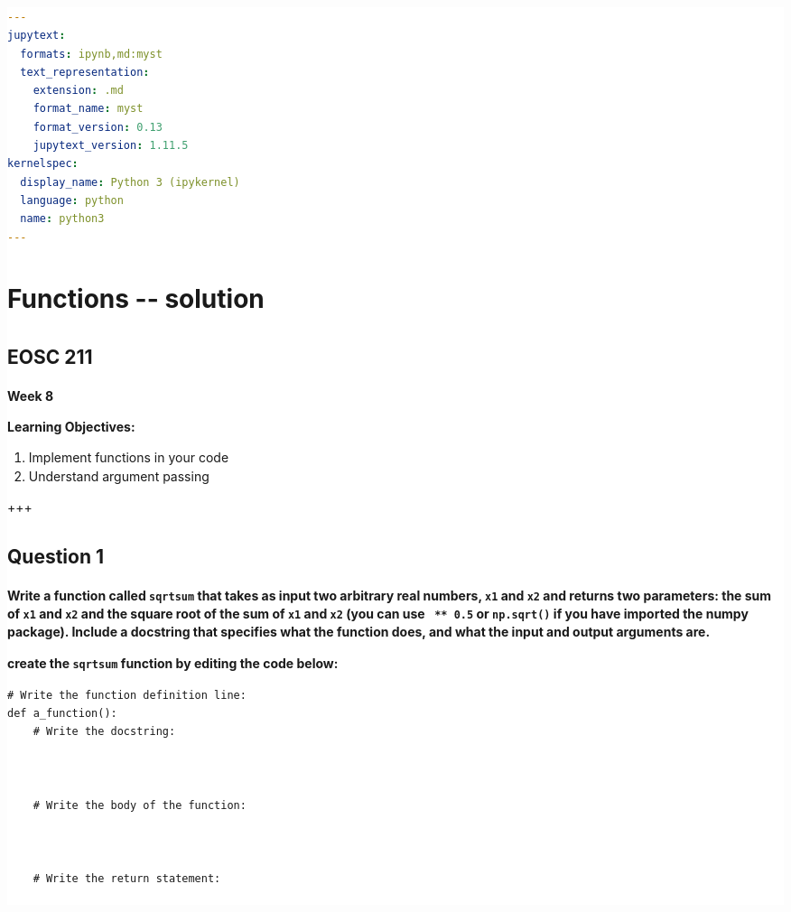 ```yaml
---
jupytext:
  formats: ipynb,md:myst
  text_representation:
    extension: .md
    format_name: myst
    format_version: 0.13
    jupytext_version: 1.11.5
kernelspec:
  display_name: Python 3 (ipykernel)
  language: python
  name: python3
---
```


# Functions -- solution

## EOSC 211

**Week 8**

**Learning Objectives:**  
1. Implement functions in your code
2. Understand argument passing

+++

## Question 1

**Write a function called `sqrtsum` that takes as input two arbitrary real numbers, `x1` and `x2` and returns two parameters: the sum of `x1` and `x2` and the square root of the sum of `x1` and `x2` (you can use ` ** 0.5` or `np.sqrt()` if you have imported the numpy package). Include a docstring that specifies what the function does, and what the input and output arguments are.**

**create the `sqrtsum` function by editing the code below:**

```{code-cell}
# Write the function definition line:
def a_function():
    # Write the docstring:
    
    
    
    # Write the body of the function:
    
    
    
    # Write the return statement:
    
```
